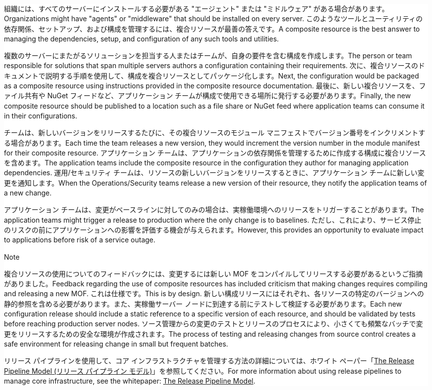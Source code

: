 <span data-ttu-id="2d659-148">組織には、すべてのサーバーにインストールする必要がある "エージェント" または "ミドルウェア" がある場合があります。</span><span class="sxs-lookup"><span data-stu-id="2d659-148">Organizations might have "agents" or "middleware" that should be installed on every server.</span></span> <span data-ttu-id="2d659-149">このようなツールとユーティリティの依存関係、セットアップ、および構成を管理するには、複合リソースが最善の答えです。</span><span class="sxs-lookup"><span data-stu-id="2d659-149">A composite resource is the best answer to managing the dependencies, setup, and configuration of any such tools and utilities.</span></span>

<span data-ttu-id="2d659-150">複数のサーバーにまたがるソリューションを担当する人またはチームが、自身の要件を含む構成を作成します。</span><span class="sxs-lookup"><span data-stu-id="2d659-150">The person or team responsible for solutions that span multiple servers authors a configuration containing their requirements.</span></span> <span data-ttu-id="2d659-151">次に、複合リソースのドキュメントで説明する手順を使用して、構成を複合リソースとしてパッケージ化します。</span><span class="sxs-lookup"><span data-stu-id="2d659-151">Next, the configuration would be packaged as a composite resource using instructions provided in the composite resource documentation.</span></span> <span data-ttu-id="2d659-152">最後に、新しい複合リソースを、ファイル共有や NuGet フィードなど、アプリケーション チームが構成で使用できる場所に発行する必要があります。</span><span class="sxs-lookup"><span data-stu-id="2d659-152">Finally, the new composite resource should be published to a location such as a file share or NuGet feed where application teams can consume it in their configurations.</span></span>

<span data-ttu-id="2d659-153">チームは、新しいバージョンをリリースするたびに、その複合リソースのモジュール マニフェストでバージョン番号をインクリメントする場合があります。</span><span class="sxs-lookup"><span data-stu-id="2d659-153">Each time the team releases a new version, they would increment the version number in the module manifest for their composite resource.</span></span> <span data-ttu-id="2d659-154">アプリケーション チームは、アプリケーションの依存関係を管理するために作成する構成に複合リソースを含めます。</span><span class="sxs-lookup"><span data-stu-id="2d659-154">The application teams include the composite resource in the configuration they author for managing application dependencies.</span></span> <span data-ttu-id="2d659-155">運用/セキュリティ チームは、リソースの新しいバージョンをリリースするときに、アプリケーション チームに新しい変更を通知します。</span><span class="sxs-lookup"><span data-stu-id="2d659-155">When the Operations/Security teams release a new version of their resource, they notify the application teams of a new change.</span></span>

<span data-ttu-id="2d659-156">アプリケーション チームは、変更がベースラインに対してのみの場合は、実稼働環境へのリリースをトリガーすることがあります。</span><span class="sxs-lookup"><span data-stu-id="2d659-156">The application teams might trigger a release to production where the only change is to baselines.</span></span>
<span data-ttu-id="2d659-157">ただし、これにより、サービス停止のリスクの前にアプリケーションへの影響を評価する機会が与えられます。</span><span class="sxs-lookup"><span data-stu-id="2d659-157">However, this provides an opportunity to evaluate impact to applications before risk of a service outage.</span></span>

> [!NOTE]
> <span data-ttu-id="2d659-158">複合リソースの使用についてのフィードバックには、変更するには新しい MOF をコンパイルしてリリースする必要があるというご指摘がありました。</span><span class="sxs-lookup"><span data-stu-id="2d659-158">Feedback regarding the use of composite resources has included criticism that making changes requires compiling and releasing a new MOF.</span></span> <span data-ttu-id="2d659-159">これは仕様です。</span><span class="sxs-lookup"><span data-stu-id="2d659-159">This is by design.</span></span> <span data-ttu-id="2d659-160">新しい構成リリースにはそれぞれ、各リソースの特定のバージョンへの静的参照を含める必要があります。また、実稼働サーバー ノードに到達する前にテストして検証する必要があります。</span><span class="sxs-lookup"><span data-stu-id="2d659-160">Each new configuration release should include a static reference to a specific version of each resource, and should be validated by tests before reaching production server nodes.</span></span> <span data-ttu-id="2d659-161">ソース管理からの変更のテストとリリースのプロセスにより、小さくても頻繁なバッチで変更をリリースするための安全な環境が作成されます。</span><span class="sxs-lookup"><span data-stu-id="2d659-161">The process of testing and releasing changes from source control creates a safe environment for releasing change in small but frequent batches.</span></span>

<span data-ttu-id="2d659-162">リリース パイプラインを使用して、コア インフラストラクチャを管理する方法の詳細については、ホワイト ペーパー「[The Release Pipeline Model (リリース パイプライン モデル)](../further-reading/whitepapers.md)」を参照してください。</span><span class="sxs-lookup"><span data-stu-id="2d659-162">For more information about using release pipelines to manage core infrastructure, see the whitepaper: [The Release Pipeline Model](../further-reading/whitepapers.md).</span></span>
